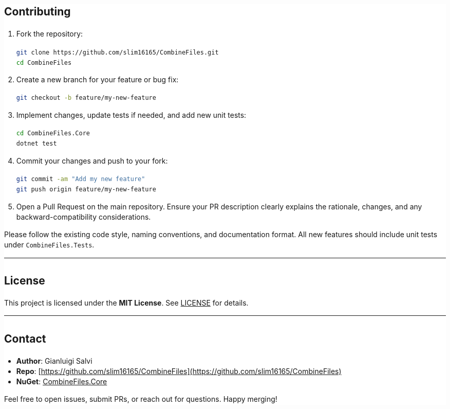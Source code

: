 
## Contributing

1. Fork the repository:

   ```bash
   git clone https://github.com/slim16165/CombineFiles.git
   cd CombineFiles
   ```

2. Create a new branch for your feature or bug fix:

   ```bash
   git checkout -b feature/my-new-feature
   ```

3. Implement changes, update tests if needed, and add new unit tests:

   ```bash
   cd CombineFiles.Core
   dotnet test
   ```

4. Commit your changes and push to your fork:

   ```bash
   git commit -am "Add my new feature"
   git push origin feature/my-new-feature
   ```

5. Open a Pull Request on the main repository. Ensure your PR description clearly explains the rationale, changes, and any backward-compatibility considerations.

Please follow the existing code style, naming conventions, and documentation format. All new features should include unit tests under `CombineFiles.Tests`.

---

## License

This project is licensed under the **MIT License**. See [LICENSE](LICENSE) for details.

---

## Contact

* **Author**: Gianluigi Salvi
* **Repo**: [https://github.com/slim16165/CombineFiles](https://github.com/slim16165/CombineFiles)
* **NuGet**: [CombineFiles.Core](https://www.nuget.org/packages/CombineFiles.Core)

Feel free to open issues, submit PRs, or reach out for questions. Happy merging!